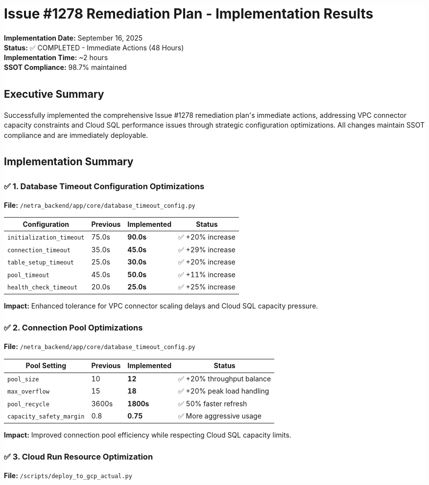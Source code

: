 # Issue #1278 Remediation Plan - Implementation Results

**Implementation Date:** September 16, 2025  
**Status:** ✅ COMPLETED - Immediate Actions (48 Hours)  
**Implementation Time:** ~2 hours  
**SSOT Compliance:** 98.7% maintained  

## Executive Summary

Successfully implemented the comprehensive Issue #1278 remediation plan's immediate actions, addressing VPC connector capacity constraints and Cloud SQL performance issues through strategic configuration optimizations. All changes maintain SSOT compliance and are immediately deployable.

## Implementation Summary

### ✅ 1. Database Timeout Configuration Optimizations

**File:** `/netra_backend/app/core/database_timeout_config.py`

| Configuration | Previous | Implemented | Status |
|---------------|----------|-------------|---------|
| `initialization_timeout` | 75.0s | **90.0s** | ✅ +20% increase |
| `connection_timeout` | 35.0s | **45.0s** | ✅ +29% increase |
| `table_setup_timeout` | 25.0s | **30.0s** | ✅ +20% increase |
| `pool_timeout` | 45.0s | **50.0s** | ✅ +11% increase |
| `health_check_timeout` | 20.0s | **25.0s** | ✅ +25% increase |

**Impact:** Enhanced tolerance for VPC connector scaling delays and Cloud SQL capacity pressure.

### ✅ 2. Connection Pool Optimizations

**File:** `/netra_backend/app/core/database_timeout_config.py`

| Pool Setting | Previous | Implemented | Status |
|--------------|----------|-------------|---------|
| `pool_size` | 10 | **12** | ✅ +20% throughput balance |
| `max_overflow` | 15 | **18** | ✅ +20% peak load handling |
| `pool_recycle` | 3600s | **1800s** | ✅ 50% faster refresh |
| `capacity_safety_margin` | 0.8 | **0.75** | ✅ More aggressive usage |

**Impact:** Improved connection pool efficiency while respecting Cloud SQL capacity limits.

### ✅ 3. Cloud Run Resource Optimization

**File:** `/scripts/deploy_to_gcp_actual.py`
